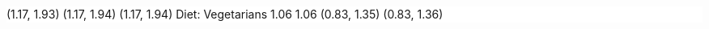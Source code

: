 <td>
(1.17, 1.93)
</td>
<td>
(1.17, 1.94)
</td>
<td>
(1.17, 1.94)
</td>
</tr>
<tr>
<td style="text-align:left">
</td>
<td>
</td>
<td>
</td>
<td>
</td>
<td>
</td>
</tr>
<tr>
<td style="text-align:left">
Diet: Vegetarians
</td>
<td>
</td>
<td>
</td>
<td>
1.06
</td>
<td>
1.06
</td>
</tr>
<tr>
<td style="text-align:left">
</td>
<td>
</td>
<td>
</td>
<td>
(0.83, 1.35)
</td>
<td>
(0.83, 1.36)
</td>
</tr>
<tr>
<td style="text-align:left">
</td>
<td>
</td>
<td>
</td>
<td>
</td>
<td>
</td>
</tr>
<tr>